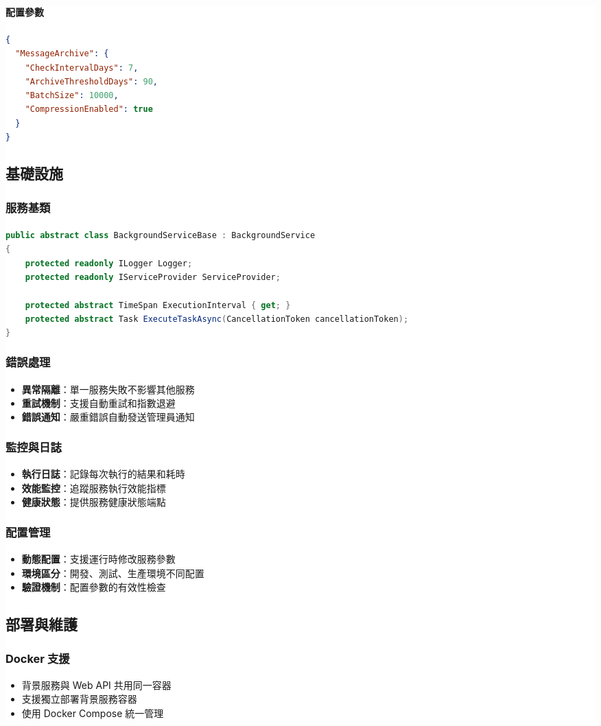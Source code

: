 #### 配置參數

```json
{
  "MessageArchive": {
    "CheckIntervalDays": 7,
    "ArchiveThresholdDays": 90,
    "BatchSize": 10000,
    "CompressionEnabled": true
  }
}
```

## 基礎設施

### 服務基類

```csharp
public abstract class BackgroundServiceBase : BackgroundService
{
    protected readonly ILogger Logger;
    protected readonly IServiceProvider ServiceProvider;
    
    protected abstract TimeSpan ExecutionInterval { get; }
    protected abstract Task ExecuteTaskAsync(CancellationToken cancellationToken);
}
```

### 錯誤處理

- **異常隔離**：單一服務失敗不影響其他服務
- **重試機制**：支援自動重試和指數退避
- **錯誤通知**：嚴重錯誤自動發送管理員通知

### 監控與日誌

- **執行日誌**：記錄每次執行的結果和耗時
- **效能監控**：追蹤服務執行效能指標
- **健康狀態**：提供服務健康狀態端點

### 配置管理

- **動態配置**：支援運行時修改服務參數
- **環境區分**：開發、測試、生產環境不同配置
- **驗證機制**：配置參數的有效性檢查

## 部署與維護

### Docker 支援

- 背景服務與 Web API 共用同一容器
- 支援獨立部署背景服務容器
- 使用 Docker Compose 統一管理
